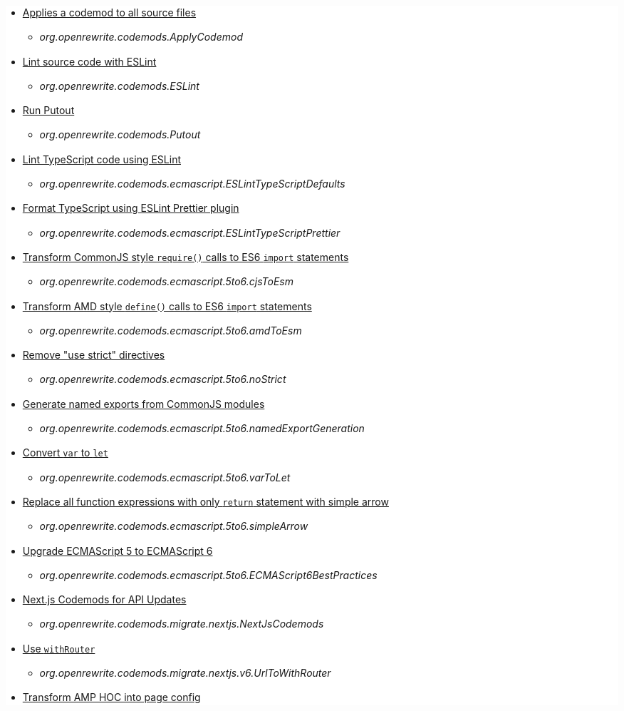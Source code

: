 * [Applies a codemod to all source files](../recipes/codemods/applycodemod)
 
  * _org.openrewrite.codemods.ApplyCodemod_

* [Lint source code with ESLint](../recipes/codemods/eslint)
 
  * _org.openrewrite.codemods.ESLint_

* [Run Putout](../recipes/codemods/putout)
 
  * _org.openrewrite.codemods.Putout_

* [Lint TypeScript code using ESLint](../recipes/codemods/ecmascript/eslinttypescriptdefaults)
 
  * _org.openrewrite.codemods.ecmascript.ESLintTypeScriptDefaults_

* [Format TypeScript using ESLint Prettier plugin](../recipes/codemods/ecmascript/eslinttypescriptprettier)
 
  * _org.openrewrite.codemods.ecmascript.ESLintTypeScriptPrettier_

* [Transform CommonJS style `require()` calls to ES6 `import` statements](../recipes/codemods/ecmascript/5to6/cjstoesm)
 
  * _org.openrewrite.codemods.ecmascript.5to6.cjsToEsm_

* [Transform AMD style `define()` calls to ES6 `import` statements](../recipes/codemods/ecmascript/5to6/amdtoesm)
 
  * _org.openrewrite.codemods.ecmascript.5to6.amdToEsm_

* [Remove "use strict" directives](../recipes/codemods/ecmascript/5to6/nostrict)
 
  * _org.openrewrite.codemods.ecmascript.5to6.noStrict_

* [Generate named exports from CommonJS modules](../recipes/codemods/ecmascript/5to6/namedexportgeneration)
 
  * _org.openrewrite.codemods.ecmascript.5to6.namedExportGeneration_

* [Convert `var` to `let`](../recipes/codemods/ecmascript/5to6/vartolet)
 
  * _org.openrewrite.codemods.ecmascript.5to6.varToLet_

* [Replace all function expressions with only `return` statement with simple arrow](../recipes/codemods/ecmascript/5to6/simplearrow)
 
  * _org.openrewrite.codemods.ecmascript.5to6.simpleArrow_

* [Upgrade ECMAScript 5 to ECMAScript 6](../recipes/codemods/ecmascript/5to6/ecmascript6bestpractices)
 
  * _org.openrewrite.codemods.ecmascript.5to6.ECMAScript6BestPractices_

* [Next.js Codemods for API Updates](../recipes/codemods/migrate/nextjs/nextjscodemods)
 
  * _org.openrewrite.codemods.migrate.nextjs.NextJsCodemods_

* [Use `withRouter`](../recipes/codemods/migrate/nextjs/v6/urltowithrouter)
 
  * _org.openrewrite.codemods.migrate.nextjs.v6.UrlToWithRouter_

* [Transform AMP HOC into page config](../recipes/codemods/migrate/nextjs/v8/withamptoconfig)
 
